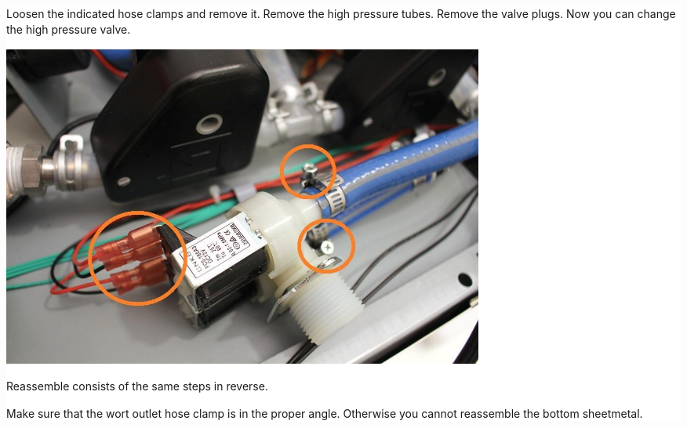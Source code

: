 Loosen the indicated hose clamps and remove it. Remove the high pressure
tubes. Remove the valve plugs. Now you can change the high pressure
valve.

<img src="./E103 E104 - High pressure inlet valve//media/image13.jpg" style="width:6.26772in;height:4.18056in" alt="IMG_6092.JPG" />

Reassemble consists of the same steps in reverse.

Make sure that the wort outlet hose clamp is in the proper angle.
Otherwise you cannot reassemble the bottom sheetmetal.
